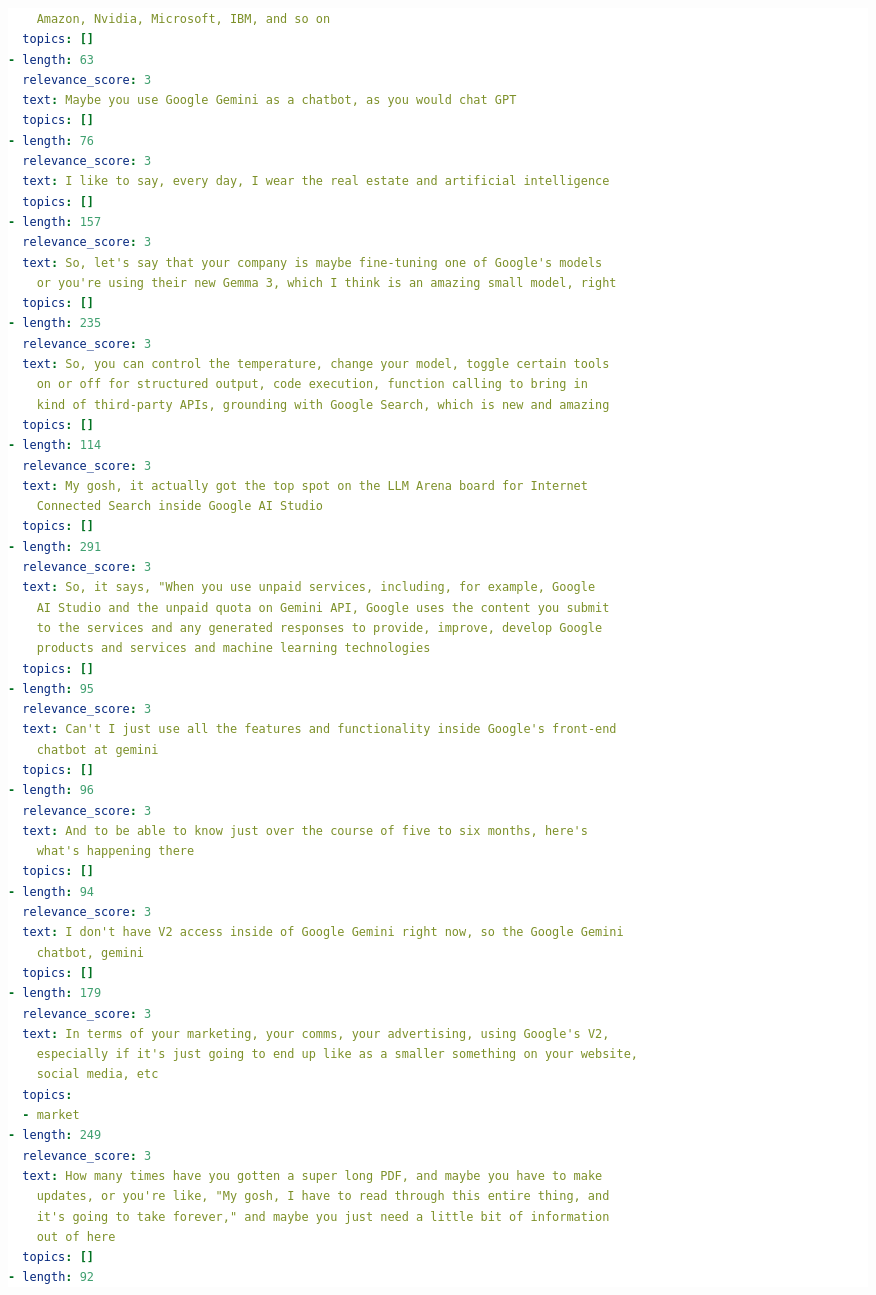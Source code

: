 ```yaml
    Amazon, Nvidia, Microsoft, IBM, and so on
  topics: []
- length: 63
  relevance_score: 3
  text: Maybe you use Google Gemini as a chatbot, as you would chat GPT
  topics: []
- length: 76
  relevance_score: 3
  text: I like to say, every day, I wear the real estate and artificial intelligence
  topics: []
- length: 157
  relevance_score: 3
  text: So, let's say that your company is maybe fine-tuning one of Google's models
    or you're using their new Gemma 3, which I think is an amazing small model, right
  topics: []
- length: 235
  relevance_score: 3
  text: So, you can control the temperature, change your model, toggle certain tools
    on or off for structured output, code execution, function calling to bring in
    kind of third-party APIs, grounding with Google Search, which is new and amazing
  topics: []
- length: 114
  relevance_score: 3
  text: My gosh, it actually got the top spot on the LLM Arena board for Internet
    Connected Search inside Google AI Studio
  topics: []
- length: 291
  relevance_score: 3
  text: So, it says, "When you use unpaid services, including, for example, Google
    AI Studio and the unpaid quota on Gemini API, Google uses the content you submit
    to the services and any generated responses to provide, improve, develop Google
    products and services and machine learning technologies
  topics: []
- length: 95
  relevance_score: 3
  text: Can't I just use all the features and functionality inside Google's front-end
    chatbot at gemini
  topics: []
- length: 96
  relevance_score: 3
  text: And to be able to know just over the course of five to six months, here's
    what's happening there
  topics: []
- length: 94
  relevance_score: 3
  text: I don't have V2 access inside of Google Gemini right now, so the Google Gemini
    chatbot, gemini
  topics: []
- length: 179
  relevance_score: 3
  text: In terms of your marketing, your comms, your advertising, using Google's V2,
    especially if it's just going to end up like as a smaller something on your website,
    social media, etc
  topics:
  - market
- length: 249
  relevance_score: 3
  text: How many times have you gotten a super long PDF, and maybe you have to make
    updates, or you're like, "My gosh, I have to read through this entire thing, and
    it's going to take forever," and maybe you just need a little bit of information
    out of here
  topics: []
- length: 92
```